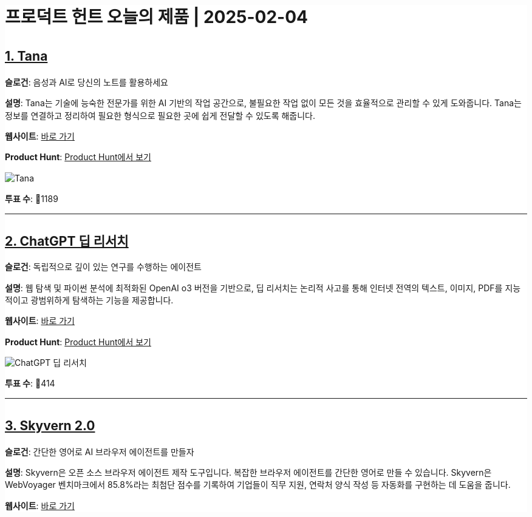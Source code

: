 # 프로덕트 헌트 오늘의 제품 | 2025-02-04

## [1. Tana](https://www.producthunt.com/posts/tana-2?utm_campaign=producthunt-api&utm_medium=api-v2&utm_source=Application%3A+genexis+%28ID%3A+133272%29)

**슬로건**: 음성과 AI로 당신의 노트를 활용하세요

**설명**: Tana는 기술에 능숙한 전문가를 위한 AI 기반의 작업 공간으로, 불필요한 작업 없이 모든 것을 효율적으로 관리할 수 있게 도와줍니다. Tana는 정보를 연결하고 정리하여 필요한 형식으로 필요한 곳에 쉽게 전달할 수 있도록 해줍니다.

**웹사이트**: [바로 가기](https://www.producthunt.com/r/WQJ2ZKEGODBLOK?utm_campaign=producthunt-api&utm_medium=api-v2&utm_source=Application%3A+genexis+%28ID%3A+133272%29)

**Product Hunt**: [Product Hunt에서 보기](https://www.producthunt.com/posts/tana-2?utm_campaign=producthunt-api&utm_medium=api-v2&utm_source=Application%3A+genexis+%28ID%3A+133272%29)

![Tana](https://ph-files.imgix.net/afc62af7-e842-4855-b617-6b0175dd0b0e.png?auto=format&fit=crop&frame=1&h=512&w=1024)

**투표 수**: 🔺1189

---
## [2. ChatGPT 딥 리서치](https://www.producthunt.com/posts/chatgpt-deep-research?utm_campaign=producthunt-api&utm_medium=api-v2&utm_source=Application%3A+genexis+%28ID%3A+133272%29)

**슬로건**: 독립적으로 깊이 있는 연구를 수행하는 에이전트

**설명**: 웹 탐색 및 파이썬 분석에 최적화된 OpenAI o3 버전을 기반으로, 딥 리서치는 논리적 사고를 통해 인터넷 전역의 텍스트, 이미지, PDF를 지능적이고 광범위하게 탐색하는 기능을 제공합니다.

**웹사이트**: [바로 가기](https://www.producthunt.com/r/IZLZ436GTQEYAT?utm_campaign=producthunt-api&utm_medium=api-v2&utm_source=Application%3A+genexis+%28ID%3A+133272%29)

**Product Hunt**: [Product Hunt에서 보기](https://www.producthunt.com/posts/chatgpt-deep-research?utm_campaign=producthunt-api&utm_medium=api-v2&utm_source=Application%3A+genexis+%28ID%3A+133272%29)

![ChatGPT 딥 리서치](https://ph-files.imgix.net/9d535605-c043-481d-a8d8-8b7428152b55.jpeg?auto=format&fit=crop&frame=1&h=512&w=1024)

**투표 수**: 🔺414

---
## [3. Skyvern 2.0](https://www.producthunt.com/posts/skyvern-2-0?utm_campaign=producthunt-api&utm_medium=api-v2&utm_source=Application%3A+genexis+%28ID%3A+133272%29)

**슬로건**: 간단한 영어로 AI 브라우저 에이전트를 만들자

**설명**: Skyvern은 오픈 소스 브라우저 에이전트 제작 도구입니다. 복잡한 브라우저 에이전트를 간단한 영어로 만들 수 있습니다. Skyvern은 WebVoyager 벤치마크에서 85.8%라는 최첨단 점수를 기록하여 기업들이 직무 지원, 연락처 양식 작성 등 자동화를 구현하는 데 도움을 줍니다.

**웹사이트**: [바로 가기](https://www.producthunt.com/r/2HG5FC6WWHLGJ4?utm_campaign=producthunt-api&utm_medium=api-v2&utm_source=Application%3A+genexis+%28ID%3A+133272%29)
